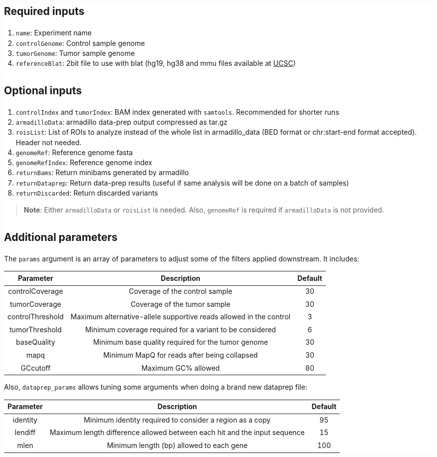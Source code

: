 ## Required inputs

1. `name`: Experiment name
2. `controlGenome`: Control sample genome
3. `tumorGenome`: Tumor sample genome
4. `referenceBlat`: 2bit file to use with blat (hg19, hg38 and mmu files available at [UCSC](https://hgdownload.soe.ucsc.edu/downloads.html)) 

## Optional inputs

1. `controlIndex` and `tumorIndex`: BAM index generated with `samtools`. Recommended for shorter runs
2. `armadilloData`: armadillo data-prep output compressed as tar.gz 
4. `roisList`: List of ROIs to analyze instead of the whole list in armadillo_data (BED format or chr:start-end format accepted). Header not needed.
5. `genomeRef`: Reference genome fasta
6. `genomeRefIndex`: Reference genome index
7. `returnBams`: Return minibams generated by armadillo
8. `returnDataprep`: Return data-prep results (useful if same analysis will be done on a batch of samples)
9. `returnDiscarded`: Return discarded variants

> __Note__: Either `armadilloData` or `roisList` is needed. Also, `genomeRef` is required if `armadilloData` is not provided.

## Additional parameters

The `params` argument is an array of parameters to adjust some of the filters applied downstream. It includes:

|     Parameter     |                             Description                            | Default |
|:-----------------:|:------------------------------------------------------------------:|:-------:|
|  controlCoverage |                   Coverage of the control sample                   |    30   |
|   tumorCoverage  |                    Coverage of the tumor sample                    |    30   |
| controlThreshold | Maximum alternative-allele supportive reads allowed in the control |    3    |
|  tumorThreshold  |      Minimum coverage required for a variant to be considered      |    6    |
|    baseQuality   |         Minimum base quality required for the tumor genome         |    30   |
|        mapq       |            Minimum MapQ for reads after being collapsed            |    30   |
|      GCcutoff     |                         Maximum GC% allowed                        |    80   |

Also, `dataprep_params` allows tuning some arguments when doing a brand new dataprep file:

| Parameter |                                Description                                | Default |
|:---------:|:-------------------------------------------------------------------------:|:-------:|
|  identity |          Minimum identity required to consider a region as a copy         |    95   |
|  lendiff  | Maximum length difference allowed between each hit and the input sequence |    15   |
|    mlen   |                  Minimum length (bp) allowed to each gene                 |   100   |
